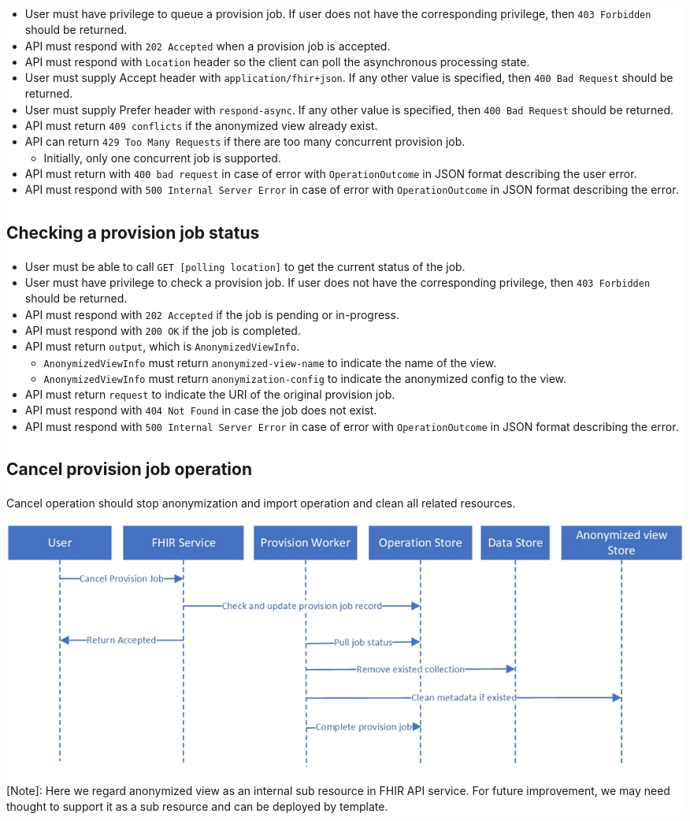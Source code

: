 - User must have privilege to queue a provision job. If user does not have the corresponding privilege, then `403 Forbidden` should be returned.
- API must respond with `202 Accepted` when a provision job is accepted.
- API must respond with `Location` header so the client can poll the asynchronous processing state.
- User must supply Accept header with `application/fhir+json`. If any other value is specified, then `400 Bad Request` should be returned.
- User must supply Prefer header with `respond-async`. If any other value is specified, then `400 Bad Request` should be returned.
- API must return `409 conflicts` if the anonymized view already exist.
- API can return `429 Too Many Requests` if there are too many concurrent provision job.
    - Initially, only one concurrent job is supported.
- API must return with `400 bad request` in case of error with `OperationOutcome` in JSON format describing the user error.
- API must respond with `500 Internal Server Error` in case of error with `OperationOutcome` in JSON format describing the error.

## Checking a provision job status
- User must be able to call `GET [polling location]` to get the current status of the job.
- User must have privilege to check a provision job. If user does not have the corresponding privilege, then `403 Forbidden` should be returned.
- API must respond with `202 Accepted` if the job is pending or in-progress.
- API must respond with `200 OK` if the job is completed.
- API must return `output`, which is `AnonymizedViewInfo`.
    - `AnonymizedViewInfo` must return `anonymized-view-name` to indicate the name of the view.
    - `AnonymizedViewInfo` must return `anonymization-config` to indicate the anonymized config to the view.
- API must return `request` to indicate the URI of the original provision job.
- API must respond with `404 Not Found` in case the job does not exist.
- API must respond with `500 Internal Server Error` in case of error with `OperationOutcome` in JSON format describing the error.

## Cancel provision job operation
Cancel operation should stop anonymization and import operation and clean all related resources.

![cancel_flow.jpg](/.attachments/cancel_flow-d9f02a9c-77ec-4399-802e-70efa79df60b.jpg)


[Note]: Here we regard anonymized view as an internal sub resource in FHIR API service. For future improvement, we may need thought to support it as a sub resource and can be deployed by template.